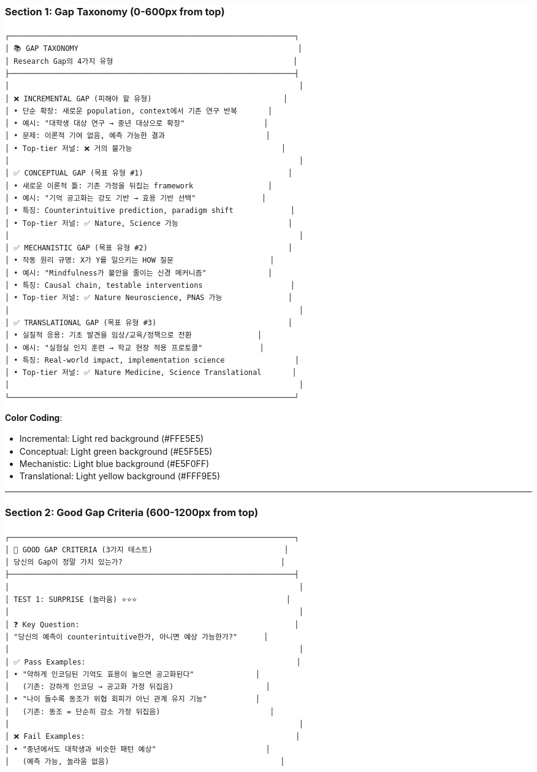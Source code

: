 ### Section 1: Gap Taxonomy (0-600px from top)

```markdown
┌─────────────────────────────────────────────────────────────────┐
│ 📚 GAP TAXONOMY                                                  │
│ Research Gap의 4가지 유형                                         │
├─────────────────────────────────────────────────────────────────┤
│                                                                  │
│ ❌ INCREMENTAL GAP (피해야 할 유형)                              │
│ • 단순 확장: 새로운 population, context에서 기존 연구 반복       │
│ • 예시: "대학생 대상 연구 → 중년 대상으로 확장"                  │
│ • 문제: 이론적 기여 없음, 예측 가능한 결과                       │
│ • Top-tier 저널: ❌ 거의 불가능                                  │
│                                                                  │
│ ✅ CONCEPTUAL GAP (목표 유형 #1)                                 │
│ • 새로운 이론적 틀: 기존 가정을 뒤집는 framework                 │
│ • 예시: "기억 공고화는 강도 기반 → 효용 기반 선택"               │
│ • 특징: Counterintuitive prediction, paradigm shift             │
│ • Top-tier 저널: ✅ Nature, Science 가능                         │
│                                                                  │
│ ✅ MECHANISTIC GAP (목표 유형 #2)                                │
│ • 작동 원리 규명: X가 Y를 일으키는 HOW 질문                      │
│ • 예시: "Mindfulness가 불안을 줄이는 신경 메커니즘"              │
│ • 특징: Causal chain, testable interventions                    │
│ • Top-tier 저널: ✅ Nature Neuroscience, PNAS 가능               │
│                                                                  │
│ ✅ TRANSLATIONAL GAP (목표 유형 #3)                              │
│ • 실질적 응용: 기초 발견을 임상/교육/정책으로 전환               │
│ • 예시: "실험실 인지 훈련 → 학교 현장 적용 프로토콜"             │
│ • 특징: Real-world impact, implementation science                │
│ • Top-tier 저널: ✅ Nature Medicine, Science Translational       │
│                                                                  │
└─────────────────────────────────────────────────────────────────┘
```

**Color Coding**:
- Incremental: Light red background (#FFE5E5)
- Conceptual: Light green background (#E5F5E5)
- Mechanistic: Light blue background (#E5F0FF)
- Translational: Light yellow background (#FFF9E5)

---

### Section 2: Good Gap Criteria (600-1200px from top)

```markdown
┌─────────────────────────────────────────────────────────────────┐
│ 🎯 GOOD GAP CRITERIA (3가지 테스트)                              │
│ 당신의 Gap이 정말 가치 있는가?                                    │
├─────────────────────────────────────────────────────────────────┤
│                                                                  │
│ TEST 1: SURPRISE (놀라움) ⭐⭐⭐                                  │
│                                                                  │
│ ❓ Key Question:                                                 │
│ "당신의 예측이 counterintuitive한가, 아니면 예상 가능한가?"      │
│                                                                  │
│ ✅ Pass Examples:                                                │
│ • "약하게 인코딩된 기억도 효용이 높으면 공고화된다"              │
│   (기존: 강하게 인코딩 → 공고화 가정 뒤집음)                     │
│ • "나이 들수록 동조가 위협 회피가 아닌 관계 유지 기능"           │
│   (기존: 동조 = 단순히 감소 가정 뒤집음)                         │
│                                                                  │
│ ❌ Fail Examples:                                                │
│ • "중년에서도 대학생과 비슷한 패턴 예상"                         │
│   (예측 가능, 놀라움 없음)                                       │
```